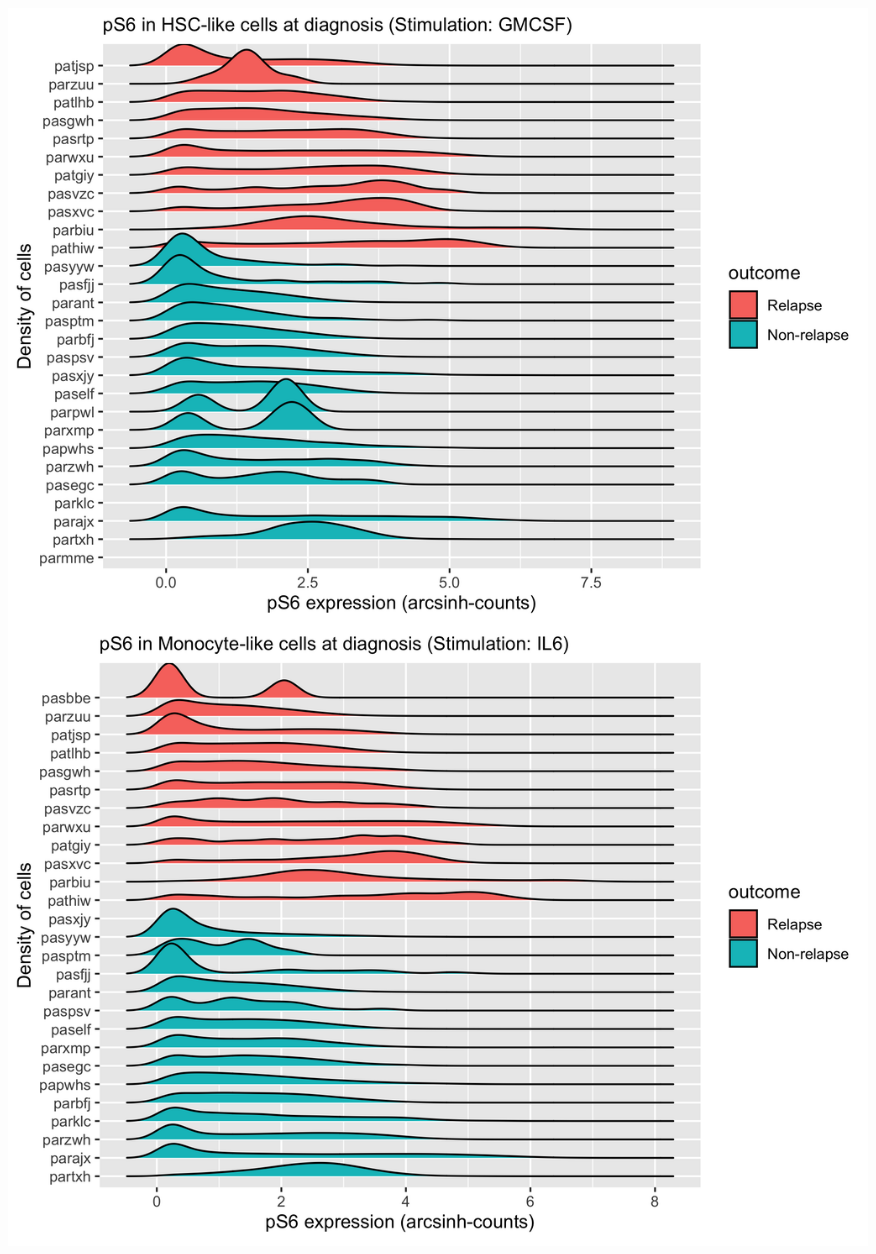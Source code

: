 <img src="single_cell_feature_eda_files/figure-gfm/unnamed-chunk-8-1.png" width="100%" /><img src="single_cell_feature_eda_files/figure-gfm/unnamed-chunk-8-2.png" width="100%" />